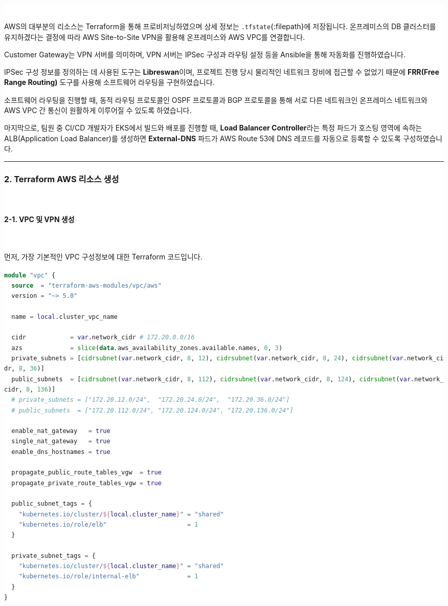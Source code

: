 <br>

AWS의 대부분의 리소스는 Terraform을 통해 프로비저닝하였으며 상세 정보는 `.tfstate`{:filepath}에 저장됩니다. 온프레미스의 DB 클러스터를 유지하겠다는 결정에 따라 AWS Site-to-Site VPN을 활용해 온프레미스와 AWS VPC를 연결합니다.

Customer Gateway는 VPN 서버를 의미하며, VPN 서버는 IPSec 구성과 라우팅 설정 등을 Ansible을 통해 자동화를 진행하였습니다.

IPSec 구성 정보를 정의하는 데 사용된 도구는 **Libreswan**이며, 프로젝트 진행 당시 물리적인 네트워크 장비에 접근할 수 없었기 때문에 **FRR(Free Range Routing)** 도구를 사용해 소프트웨어 라우팅을 구현하였습니다.

소프트웨어 라우팅을 진행할 때, 동적 라우팅 프로토콜인 OSPF 프로토콜과 BGP 프로토콜을 통해 서로 다른 네트워크인 온프레미스 네트워크와 AWS VPC 간 통신이 원활하게 이루어질 수 있도록 하였습니다.

마지막으로, 팀원 중 CI/CD 개발자가 EKS에서 빌드와 배포를 진행할 때, **Load Balancer Controller**라는 특정 파드가 호스팅 영역에 속하는 ALB(Application Load Balancer)를 생성하면 **External-DNS** 파드가 AWS Route 53에 DNS 레코드를 자동으로 등록할 수 있도록 구성하였습니다.

---

### 2. Terraform AWS 리소스 생성

<br>

#### 2-1. VPC 및 VPN 생성

<br>

먼저, 가장 기본적인 VPC 구성정보에 대한 Terraform 코드입니다.

```tf
module "vpc" {
  source  = "terraform-aws-modules/vpc/aws"
  version = "~> 5.0"

  name = local.cluster_vpc_name

  cidr            = var.network_cidr # 172.20.0.0/16
  azs             = slice(data.aws_availability_zones.available.names, 0, 3)
  private_subnets = [cidrsubnet(var.network_cidr, 8, 12), cidrsubnet(var.network_cidr, 8, 24), cidrsubnet(var.network_cidr, 8, 36)]
  public_subnets  = [cidrsubnet(var.network_cidr, 8, 112), cidrsubnet(var.network_cidr, 8, 124), cidrsubnet(var.network_cidr, 8, 136)]
  # private_subnets = ["172.20.12.0/24",  "172.20.24.0/24",  "172.20.36.0/24"]
  # public_subnets  = ["172.20.112.0/24", "172.20.124.0/24", "172.20.136.0/24"]

  enable_nat_gateway   = true
  single_nat_gateway   = true
  enable_dns_hostnames = true

  propagate_public_route_tables_vgw  = true
  propagate_private_route_tables_vgw = true

  public_subnet_tags = {
    "kubernetes.io/cluster/${local.cluster_name}" = "shared"
    "kubernetes.io/role/elb"                      = 1
  }

  private_subnet_tags = {
    "kubernetes.io/cluster/${local.cluster_name}" = "shared"
    "kubernetes.io/role/internal-elb"             = 1
  }
}
```

